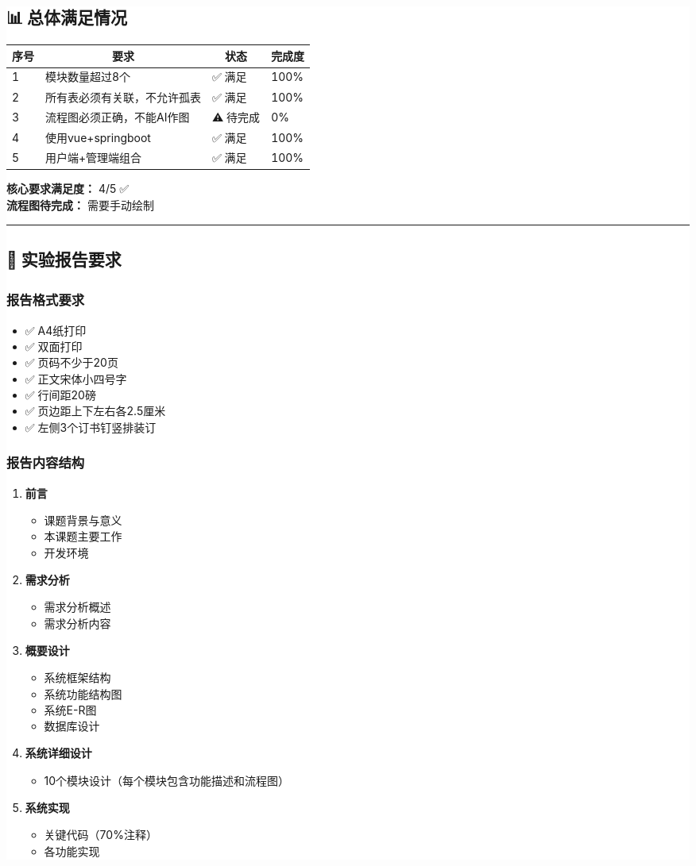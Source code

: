 ## 📊 总体满足情况

| 序号 | 要求 | 状态 | 完成度 |
|------|------|------|--------|
| 1 | 模块数量超过8个 | ✅ 满足 | 100% |
| 2 | 所有表必须有关联，不允许孤表 | ✅ 满足 | 100% |
| 3 | 流程图必须正确，不能AI作图 | ⚠️ 待完成 | 0% |
| 4 | 使用vue+springboot | ✅ 满足 | 100% |
| 5 | 用户端+管理端组合 | ✅ 满足 | 100% |

**核心要求满足度：** 4/5 ✅  
**流程图待完成：** 需要手动绘制

---

## 📝 实验报告要求

### 报告格式要求
- ✅ A4纸打印
- ✅ 双面打印
- ✅ 页码不少于20页
- ✅ 正文宋体小四号字
- ✅ 行间距20磅
- ✅ 页边距上下左右各2.5厘米
- ✅ 左侧3个订书钉竖排装订

### 报告内容结构

1. **前言**
   - 课题背景与意义
   - 本课题主要工作
   - 开发环境

2. **需求分析**
   - 需求分析概述
   - 需求分析内容

3. **概要设计**
   - 系统框架结构
   - 系统功能结构图
   - 系统E-R图
   - 数据库设计

4. **系统详细设计**
   - 10个模块设计（每个模块包含功能描述和流程图）

5. **系统实现**
   - 关键代码（70%注释）
   - 各功能实现

